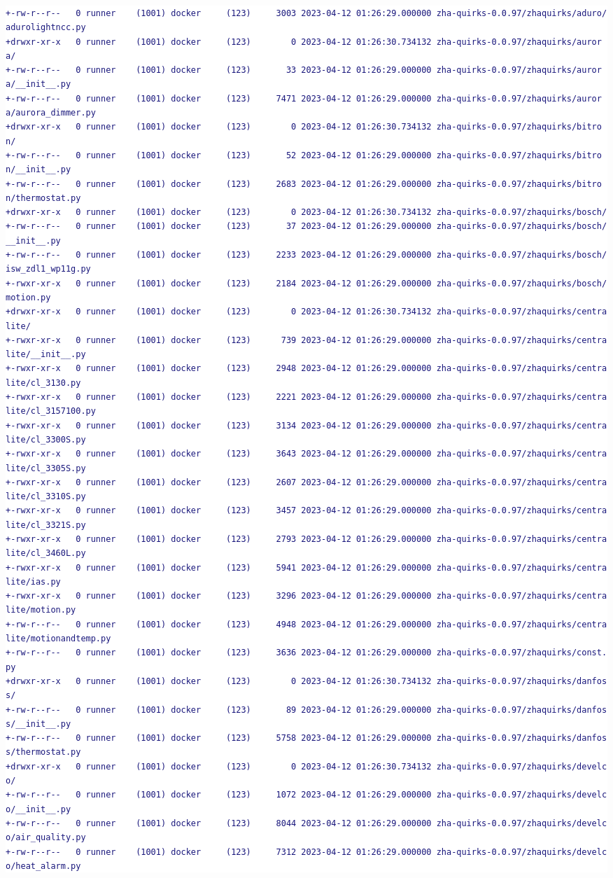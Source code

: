 ```diff
+-rw-r--r--   0 runner    (1001) docker     (123)     3003 2023-04-12 01:26:29.000000 zha-quirks-0.0.97/zhaquirks/aduro/adurolightncc.py
+drwxr-xr-x   0 runner    (1001) docker     (123)        0 2023-04-12 01:26:30.734132 zha-quirks-0.0.97/zhaquirks/aurora/
+-rw-r--r--   0 runner    (1001) docker     (123)       33 2023-04-12 01:26:29.000000 zha-quirks-0.0.97/zhaquirks/aurora/__init__.py
+-rw-r--r--   0 runner    (1001) docker     (123)     7471 2023-04-12 01:26:29.000000 zha-quirks-0.0.97/zhaquirks/aurora/aurora_dimmer.py
+drwxr-xr-x   0 runner    (1001) docker     (123)        0 2023-04-12 01:26:30.734132 zha-quirks-0.0.97/zhaquirks/bitron/
+-rw-r--r--   0 runner    (1001) docker     (123)       52 2023-04-12 01:26:29.000000 zha-quirks-0.0.97/zhaquirks/bitron/__init__.py
+-rw-r--r--   0 runner    (1001) docker     (123)     2683 2023-04-12 01:26:29.000000 zha-quirks-0.0.97/zhaquirks/bitron/thermostat.py
+drwxr-xr-x   0 runner    (1001) docker     (123)        0 2023-04-12 01:26:30.734132 zha-quirks-0.0.97/zhaquirks/bosch/
+-rw-r--r--   0 runner    (1001) docker     (123)       37 2023-04-12 01:26:29.000000 zha-quirks-0.0.97/zhaquirks/bosch/__init__.py
+-rw-r--r--   0 runner    (1001) docker     (123)     2233 2023-04-12 01:26:29.000000 zha-quirks-0.0.97/zhaquirks/bosch/isw_zdl1_wp11g.py
+-rwxr-xr-x   0 runner    (1001) docker     (123)     2184 2023-04-12 01:26:29.000000 zha-quirks-0.0.97/zhaquirks/bosch/motion.py
+drwxr-xr-x   0 runner    (1001) docker     (123)        0 2023-04-12 01:26:30.734132 zha-quirks-0.0.97/zhaquirks/centralite/
+-rwxr-xr-x   0 runner    (1001) docker     (123)      739 2023-04-12 01:26:29.000000 zha-quirks-0.0.97/zhaquirks/centralite/__init__.py
+-rwxr-xr-x   0 runner    (1001) docker     (123)     2948 2023-04-12 01:26:29.000000 zha-quirks-0.0.97/zhaquirks/centralite/cl_3130.py
+-rwxr-xr-x   0 runner    (1001) docker     (123)     2221 2023-04-12 01:26:29.000000 zha-quirks-0.0.97/zhaquirks/centralite/cl_3157100.py
+-rwxr-xr-x   0 runner    (1001) docker     (123)     3134 2023-04-12 01:26:29.000000 zha-quirks-0.0.97/zhaquirks/centralite/cl_3300S.py
+-rwxr-xr-x   0 runner    (1001) docker     (123)     3643 2023-04-12 01:26:29.000000 zha-quirks-0.0.97/zhaquirks/centralite/cl_3305S.py
+-rwxr-xr-x   0 runner    (1001) docker     (123)     2607 2023-04-12 01:26:29.000000 zha-quirks-0.0.97/zhaquirks/centralite/cl_3310S.py
+-rwxr-xr-x   0 runner    (1001) docker     (123)     3457 2023-04-12 01:26:29.000000 zha-quirks-0.0.97/zhaquirks/centralite/cl_3321S.py
+-rwxr-xr-x   0 runner    (1001) docker     (123)     2793 2023-04-12 01:26:29.000000 zha-quirks-0.0.97/zhaquirks/centralite/cl_3460L.py
+-rwxr-xr-x   0 runner    (1001) docker     (123)     5941 2023-04-12 01:26:29.000000 zha-quirks-0.0.97/zhaquirks/centralite/ias.py
+-rwxr-xr-x   0 runner    (1001) docker     (123)     3296 2023-04-12 01:26:29.000000 zha-quirks-0.0.97/zhaquirks/centralite/motion.py
+-rw-r--r--   0 runner    (1001) docker     (123)     4948 2023-04-12 01:26:29.000000 zha-quirks-0.0.97/zhaquirks/centralite/motionandtemp.py
+-rw-r--r--   0 runner    (1001) docker     (123)     3636 2023-04-12 01:26:29.000000 zha-quirks-0.0.97/zhaquirks/const.py
+drwxr-xr-x   0 runner    (1001) docker     (123)        0 2023-04-12 01:26:30.734132 zha-quirks-0.0.97/zhaquirks/danfoss/
+-rw-r--r--   0 runner    (1001) docker     (123)       89 2023-04-12 01:26:29.000000 zha-quirks-0.0.97/zhaquirks/danfoss/__init__.py
+-rw-r--r--   0 runner    (1001) docker     (123)     5758 2023-04-12 01:26:29.000000 zha-quirks-0.0.97/zhaquirks/danfoss/thermostat.py
+drwxr-xr-x   0 runner    (1001) docker     (123)        0 2023-04-12 01:26:30.734132 zha-quirks-0.0.97/zhaquirks/develco/
+-rw-r--r--   0 runner    (1001) docker     (123)     1072 2023-04-12 01:26:29.000000 zha-quirks-0.0.97/zhaquirks/develco/__init__.py
+-rw-r--r--   0 runner    (1001) docker     (123)     8044 2023-04-12 01:26:29.000000 zha-quirks-0.0.97/zhaquirks/develco/air_quality.py
+-rw-r--r--   0 runner    (1001) docker     (123)     7312 2023-04-12 01:26:29.000000 zha-quirks-0.0.97/zhaquirks/develco/heat_alarm.py
```